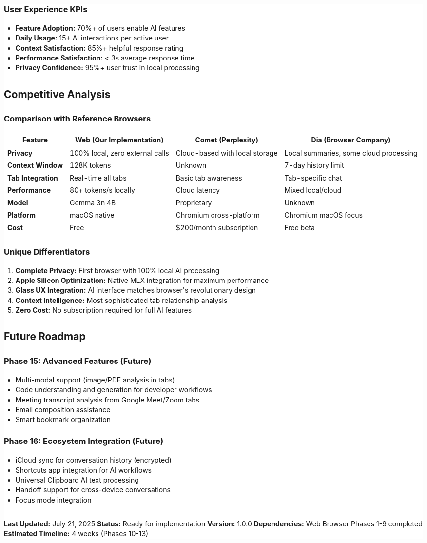 ### User Experience KPIs
- **Feature Adoption:** 70%+ of users enable AI features
- **Daily Usage:** 15+ AI interactions per active user
- **Context Satisfaction:** 85%+ helpful response rating
- **Performance Satisfaction:** < 3s average response time
- **Privacy Confidence:** 95%+ user trust in local processing

## Competitive Analysis

### Comparison with Reference Browsers

| Feature | Web (Our Implementation) | Comet (Perplexity) | Dia (Browser Company) |
|---------|--------------------------|---------------------|---------------------|
| **Privacy** | 100% local, zero external calls | Cloud-based with local storage | Local summaries, some cloud processing |
| **Context Window** | 128K tokens | Unknown | 7-day history limit |
| **Tab Integration** | Real-time all tabs | Basic tab awareness | Tab-specific chat |
| **Performance** | 80+ tokens/s locally | Cloud latency | Mixed local/cloud |
| **Model** | Gemma 3n 4B | Proprietary | Unknown |
| **Platform** | macOS native | Chromium cross-platform | Chromium macOS focus |
| **Cost** | Free | $200/month subscription | Free beta |

### Unique Differentiators
1. **Complete Privacy:** First browser with 100% local AI processing
2. **Apple Silicon Optimization:** Native MLX integration for maximum performance
3. **Glass UX Integration:** AI interface matches browser's revolutionary design
4. **Context Intelligence:** Most sophisticated tab relationship analysis
5. **Zero Cost:** No subscription required for full AI features

## Future Roadmap

### Phase 15: Advanced Features (Future)
- Multi-modal support (image/PDF analysis in tabs)
- Code understanding and generation for developer workflows  
- Meeting transcript analysis from Google Meet/Zoom tabs
- Email composition assistance
- Smart bookmark organization

### Phase 16: Ecosystem Integration (Future)
- iCloud sync for conversation history (encrypted)
- Shortcuts app integration for AI workflows
- Universal Clipboard AI text processing
- Handoff support for cross-device conversations
- Focus mode integration

---

**Last Updated:** July 21, 2025
**Status:** Ready for implementation
**Version:** 1.0.0
**Dependencies:** Web Browser Phases 1-9 completed
**Estimated Timeline:** 4 weeks (Phases 10-13)